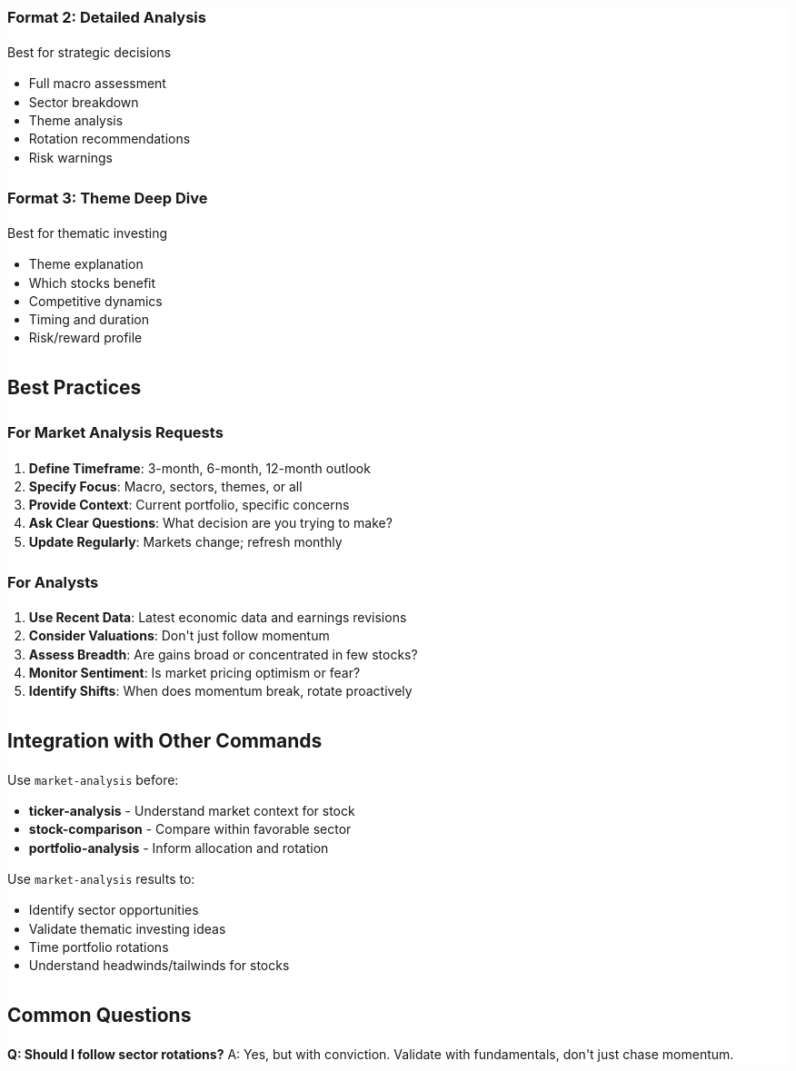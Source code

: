 ### Format 2: Detailed Analysis
Best for strategic decisions
- Full macro assessment
- Sector breakdown
- Theme analysis
- Rotation recommendations
- Risk warnings

### Format 3: Theme Deep Dive
Best for thematic investing
- Theme explanation
- Which stocks benefit
- Competitive dynamics
- Timing and duration
- Risk/reward profile

## Best Practices

### For Market Analysis Requests
1. **Define Timeframe**: 3-month, 6-month, 12-month outlook
2. **Specify Focus**: Macro, sectors, themes, or all
3. **Provide Context**: Current portfolio, specific concerns
4. **Ask Clear Questions**: What decision are you trying to make?
5. **Update Regularly**: Markets change; refresh monthly

### For Analysts
1. **Use Recent Data**: Latest economic data and earnings revisions
2. **Consider Valuations**: Don't just follow momentum
3. **Assess Breadth**: Are gains broad or concentrated in few stocks?
4. **Monitor Sentiment**: Is market pricing optimism or fear?
5. **Identify Shifts**: When does momentum break, rotate proactively

## Integration with Other Commands

Use `market-analysis` before:
- **ticker-analysis** - Understand market context for stock
- **stock-comparison** - Compare within favorable sector
- **portfolio-analysis** - Inform allocation and rotation

Use `market-analysis` results to:
- Identify sector opportunities
- Validate thematic investing ideas
- Time portfolio rotations
- Understand headwinds/tailwinds for stocks

## Common Questions

**Q: Should I follow sector rotations?**
A: Yes, but with conviction. Validate with fundamentals, don't just chase momentum.

